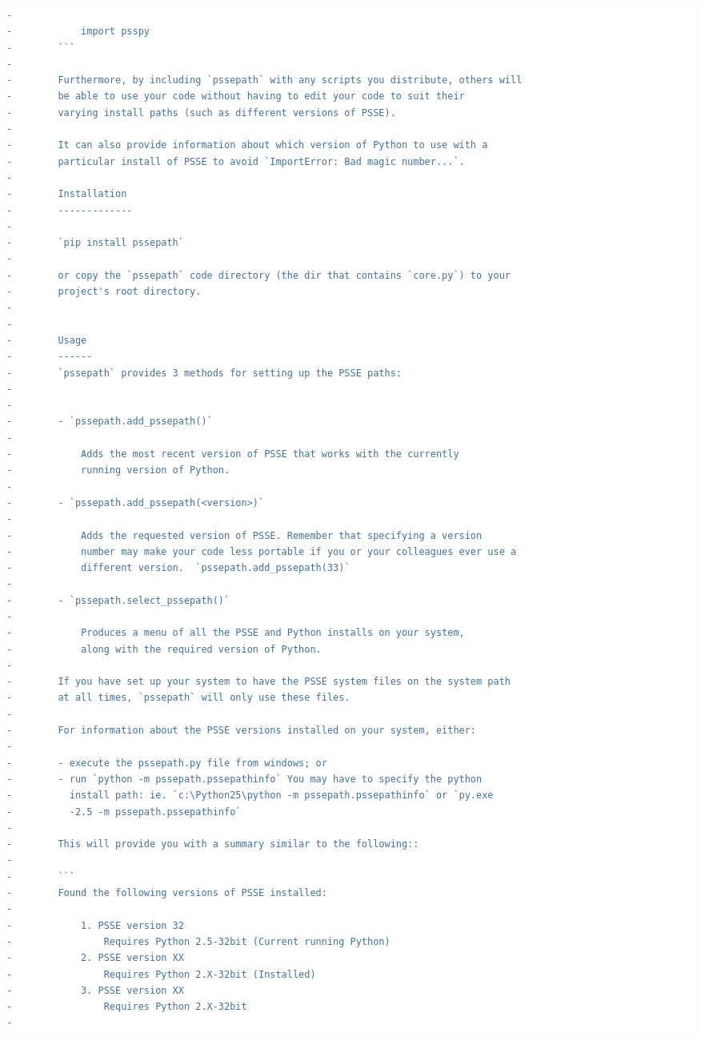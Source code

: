 ```diff
-        
-            import psspy
-        ```
-        
-        Furthermore, by including `pssepath` with any scripts you distribute, others will
-        be able to use your code without having to edit your code to suit their
-        varying install paths (such as different versions of PSSE).
-        
-        It can also provide information about which version of Python to use with a
-        particular install of PSSE to avoid `ImportError: Bad magic number...`.
-        
-        Installation
-        -------------
-        
-        `pip install pssepath`
-        
-        or copy the `pssepath` code directory (the dir that contains `core.py`) to your
-        project's root directory.
-        
-        
-        Usage
-        ------
-        `pssepath` provides 3 methods for setting up the PSSE paths:
-        
-        
-        - `pssepath.add_pssepath()`
-        
-            Adds the most recent version of PSSE that works with the currently
-            running version of Python.
-        
-        - `pssepath.add_pssepath(<version>)`
-        
-            Adds the requested version of PSSE. Remember that specifying a version
-            number may make your code less portable if you or your colleagues ever use a
-            different version.  `pssepath.add_pssepath(33)`
-        
-        - `pssepath.select_pssepath()`
-        
-            Produces a menu of all the PSSE and Python installs on your system,
-            along with the required version of Python.
-        
-        If you have set up your system to have the PSSE system files on the system path
-        at all times, `pssepath` will only use these files.
-        
-        For information about the PSSE versions installed on your system, either:
-        
-        - execute the pssepath.py file from windows; or
-        - run `python -m pssepath.pssepathinfo` You may have to specify the python
-          install path: ie. `c:\Python25\python -m pssepath.pssepathinfo` or `py.exe
-          -2.5 -m pssepath.pssepathinfo`
-        
-        This will provide you with a summary similar to the following::
-        
-        ```
-        Found the following versions of PSSE installed:
-        
-            1. PSSE version 32
-                Requires Python 2.5-32bit (Current running Python)
-            2. PSSE version XX
-                Requires Python 2.X-32bit (Installed)
-            3. PSSE version XX
-                Requires Python 2.X-32bit
-        
```